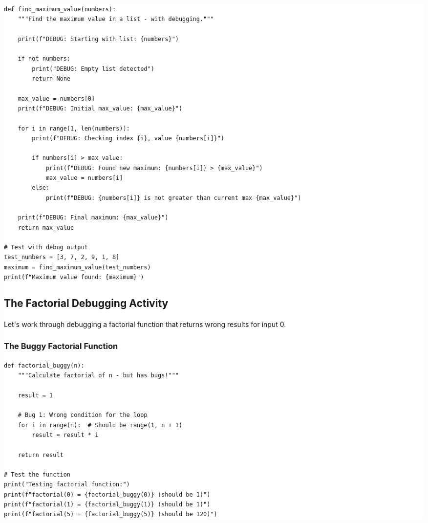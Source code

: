 ```python-exec
def find_maximum_value(numbers):
    """Find the maximum value in a list - with debugging."""
    
    print(f"DEBUG: Starting with list: {numbers}")
    
    if not numbers:
        print("DEBUG: Empty list detected")
        return None
    
    max_value = numbers[0]
    print(f"DEBUG: Initial max_value: {max_value}")
    
    for i in range(1, len(numbers)):
        print(f"DEBUG: Checking index {i}, value {numbers[i]}")
        
        if numbers[i] > max_value:
            print(f"DEBUG: Found new maximum: {numbers[i]} > {max_value}")
            max_value = numbers[i]
        else:
            print(f"DEBUG: {numbers[i]} is not greater than current max {max_value}")
    
    print(f"DEBUG: Final maximum: {max_value}")
    return max_value

# Test with debug output
test_numbers = [3, 7, 2, 9, 1, 8]
maximum = find_maximum_value(test_numbers)
print(f"Maximum value found: {maximum}")

```

## The Factorial Debugging Activity

Let's work through debugging a factorial function that returns wrong results for input 0.

### The Buggy Factorial Function

```python-exec
def factorial_buggy(n):
    """Calculate factorial of n - but has bugs!"""
    
    result = 1
    
    # Bug 1: Wrong condition for the loop
    for i in range(n):  # Should be range(1, n + 1)
        result = result * i
    
    return result

# Test the function
print("Testing factorial function:")
print(f"factorial(0) = {factorial_buggy(0)} (should be 1)")
print(f"factorial(1) = {factorial_buggy(1)} (should be 1)")
print(f"factorial(5) = {factorial_buggy(5)} (should be 120)")

```
